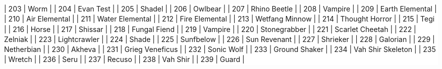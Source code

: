 | 203 | Worm |
| 204 | Evan Test |
| 205 | Shadel |
| 206 | Owlbear |
| 207 | Rhino Beetle |
| 208 | Vampire |
| 209 | Earth Elemental |
| 210 | Air Elemental |
| 211 | Water Elemental |
| 212 | Fire Elemental |
| 213 | Wetfang Minnow |
| 214 | Thought Horror |
| 215 | Tegi |
| 216 | Horse |
| 217 | Shissar |
| 218 | Fungal Fiend |
| 219 | Vampire |
| 220 | Stonegrabber |
| 221 | Scarlet Cheetah |
| 222 | Zelniak |
| 223 | Lightcrawler |
| 224 | Shade |
| 225 | Sunfbelow |
| 226 | Sun Revenant |
| 227 | Shrieker |
| 228 | Galorian |
| 229 | Netherbian |
| 230 | Akheva |
| 231 | Grieg Veneficus |
| 232 | Sonic Wolf |
| 233 | Ground Shaker |
| 234 | Vah Shir Skeleton |
| 235 | Wretch |
| 236 | Seru |
| 237 | Recuso |
| 238 | Vah Shir |
| 239 | Guard |